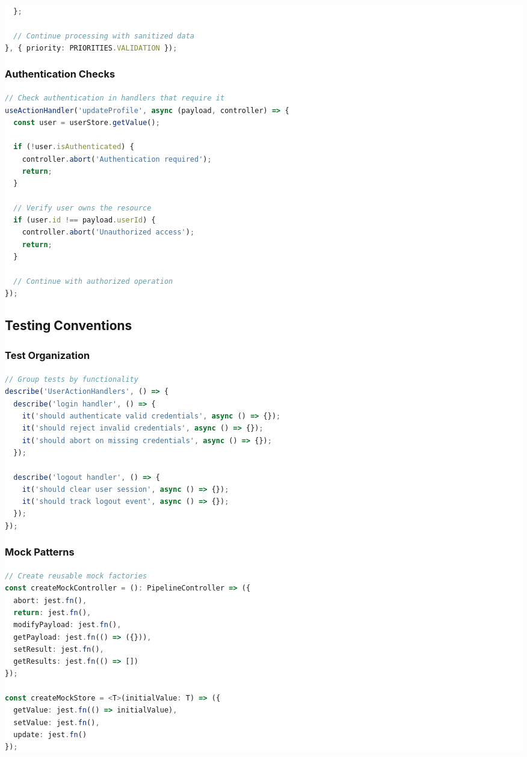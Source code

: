 ```typescript
  };
  
  // Continue processing with sanitized data
}, { priority: PRIORITIES.VALIDATION });
```

### Authentication Checks
```typescript
// Check authentication in handlers that require it
useActionHandler('updateProfile', async (payload, controller) => {
  const user = userStore.getValue();
  
  if (!user.isAuthenticated) {
    controller.abort('Authentication required');
    return;
  }
  
  // Verify user owns the resource
  if (user.id !== payload.userId) {
    controller.abort('Unauthorized access');
    return;
  }
  
  // Continue with authorized operation
});
```

## Testing Conventions

### Test Organization
```typescript
// Group tests by functionality
describe('UserActionHandlers', () => {
  describe('login handler', () => {
    it('should authenticate valid credentials', async () => {});
    it('should reject invalid credentials', async () => {});
    it('should abort on missing credentials', async () => {});
  });
  
  describe('logout handler', () => {
    it('should clear user session', async () => {});
    it('should track logout event', async () => {});
  });
});
```

### Mock Patterns
```typescript
// Create reusable mock factories
const createMockController = (): PipelineController => ({
  abort: jest.fn(),
  return: jest.fn(),
  modifyPayload: jest.fn(),
  getPayload: jest.fn(() => ({})),
  setResult: jest.fn(),
  getResults: jest.fn(() => [])
});

const createMockStore = <T>(initialValue: T) => ({
  getValue: jest.fn(() => initialValue),
  setValue: jest.fn(),
  update: jest.fn()
});
```